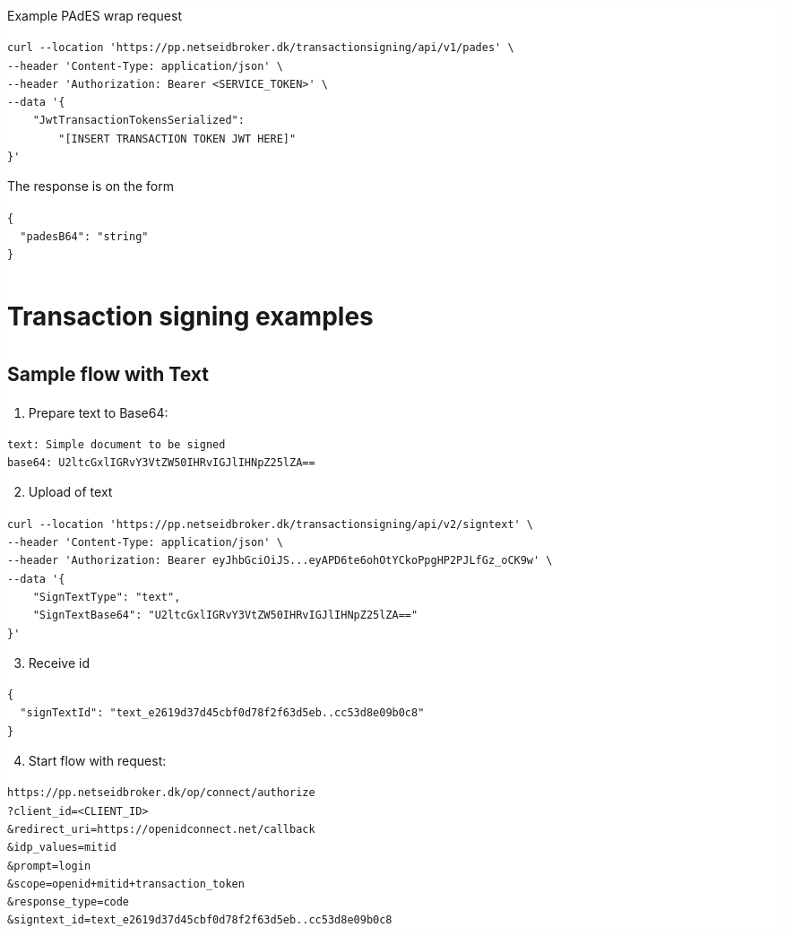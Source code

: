 Example PAdES wrap request
```
curl --location 'https://pp.netseidbroker.dk/transactionsigning/api/v1/pades' \
--header 'Content-Type: application/json' \
--header 'Authorization: Bearer <SERVICE_TOKEN>' \
--data '{    
    "JwtTransactionTokensSerialized": 
        "[INSERT TRANSACTION TOKEN JWT HERE]"
}'
```
The response is on the form
```
{
  "padesB64": "string"
}
```

# Transaction signing examples

## Sample flow with Text

1) Prepare text to Base64:

```
text: Simple document to be signed
base64: U2ltcGxlIGRvY3VtZW50IHRvIGJlIHNpZ25lZA==
```

2) Upload of text

```
curl --location 'https://pp.netseidbroker.dk/transactionsigning/api/v2/signtext' \
--header 'Content-Type: application/json' \
--header 'Authorization: Bearer eyJhbGciOiJS...eyAPD6te6ohOtYCkoPpgHP2PJLfGz_oCK9w' \
--data '{
    "SignTextType": "text",
    "SignTextBase64": "U2ltcGxlIGRvY3VtZW50IHRvIGJlIHNpZ25lZA=="
}'
```

3) Receive id

```
{  
  "signTextId": "text_e2619d37d45cbf0d78f2f63d5eb..cc53d8e09b0c8"  
}
```

4) Start flow with request:

```
https://pp.netseidbroker.dk/op/connect/authorize
?client_id=<CLIENT_ID>
&redirect_uri=https://openidconnect.net/callback
&idp_values=mitid
&prompt=login
&scope=openid+mitid+transaction_token
&response_type=code
&signtext_id=text_e2619d37d45cbf0d78f2f63d5eb..cc53d8e09b0c8
```
